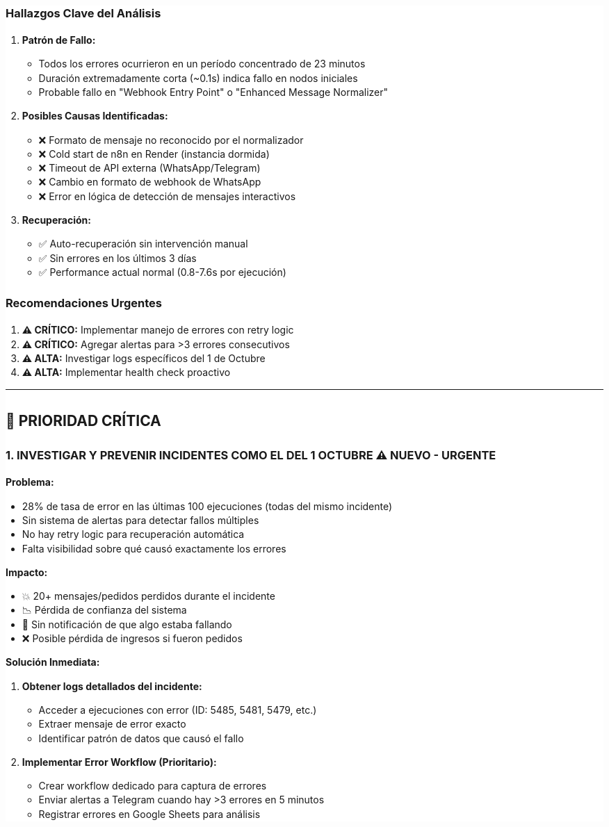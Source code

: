 ### Hallazgos Clave del Análisis
1. **Patrón de Fallo:**
   - Todos los errores ocurrieron en un período concentrado de 23 minutos
   - Duración extremadamente corta (~0.1s) indica fallo en nodos iniciales
   - Probable fallo en "Webhook Entry Point" o "Enhanced Message Normalizer"

2. **Posibles Causas Identificadas:**
   - ❌ Formato de mensaje no reconocido por el normalizador
   - ❌ Cold start de n8n en Render (instancia dormida)
   - ❌ Timeout de API externa (WhatsApp/Telegram)
   - ❌ Cambio en formato de webhook de WhatsApp
   - ❌ Error en lógica de detección de mensajes interactivos

3. **Recuperación:**
   - ✅ Auto-recuperación sin intervención manual
   - ✅ Sin errores en los últimos 3 días
   - ✅ Performance actual normal (0.8-7.6s por ejecución)

### Recomendaciones Urgentes
1. **⚠️ CRÍTICO:** Implementar manejo de errores con retry logic
2. **⚠️ CRÍTICO:** Agregar alertas para >3 errores consecutivos
3. **⚠️ ALTA:** Investigar logs específicos del 1 de Octubre
4. **⚠️ ALTA:** Implementar health check proactivo

---

## 🔴 PRIORIDAD CRÍTICA

### 1. INVESTIGAR Y PREVENIR INCIDENTES COMO EL DEL 1 OCTUBRE ⚠️ NUEVO - URGENTE

**Problema:**
- 28% de tasa de error en las últimas 100 ejecuciones (todas del mismo incidente)
- Sin sistema de alertas para detectar fallos múltiples
- No hay retry logic para recuperación automática
- Falta visibilidad sobre qué causó exactamente los errores

**Impacto:**
- 💥 20+ mensajes/pedidos perdidos durante el incidente
- 📉 Pérdida de confianza del sistema
- 🔕 Sin notificación de que algo estaba fallando
- ❌ Posible pérdida de ingresos si fueron pedidos

**Solución Inmediata:**
1. **Obtener logs detallados del incidente:**
   - Acceder a ejecuciones con error (ID: 5485, 5481, 5479, etc.)
   - Extraer mensaje de error exacto
   - Identificar patrón de datos que causó el fallo

2. **Implementar Error Workflow (Prioritario):**
   - Crear workflow dedicado para captura de errores
   - Enviar alertas a Telegram cuando hay >3 errores en 5 minutos
   - Registrar errores en Google Sheets para análisis
